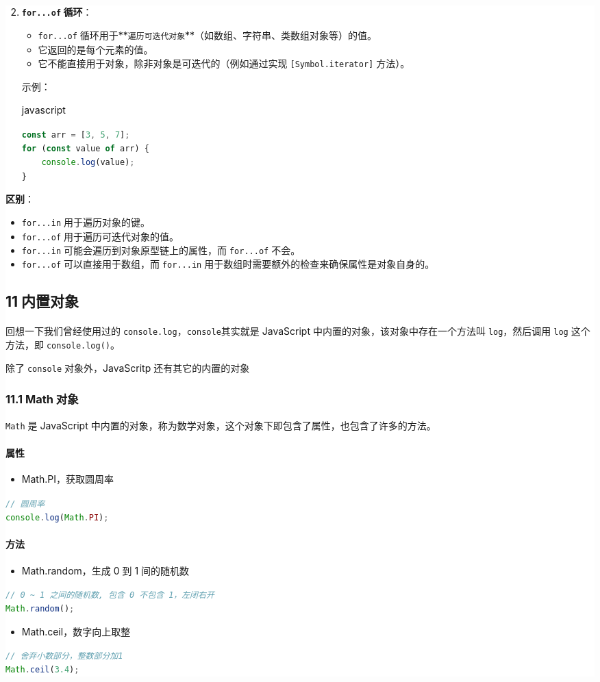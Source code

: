 2. **`for...of` 循环**：

    - `for...of` 循环用于**`遍历可迭代对象`**（如数组、字符串、类数组对象等）的值。
    - 它返回的是每个元素的值。
    - 它不能直接用于对象，除非对象是可迭代的（例如通过实现 `[Symbol.iterator]` 方法）。

    示例：

    javascript

    ```javascript
    const arr = [3, 5, 7];
    for (const value of arr) {
        console.log(value);
    }
    ```

**区别**：

-   `for...in` 用于遍历对象的键。
-   `for...of` 用于遍历可迭代对象的值。
-   `for...in` 可能会遍历到对象原型链上的属性，而 `for...of` 不会。
-   `for...of` 可以直接用于数组，而 `for...in` 用于数组时需要额外的检查来确保属性是对象自身的。

## 11 内置对象

回想一下我们曾经使用过的 `console.log`，`console`其实就是 JavaScript 中内置的对象，该对象中存在一个方法叫 `log`，然后调用 `log` 这个方法，即 `console.log()`。

除了 `console` 对象外，JavaScritp 还有其它的内置的对象

### 11.1 Math 对象

`Math` 是 JavaScript 中内置的对象，称为数学对象，这个对象下即包含了属性，也包含了许多的方法。

#### 属性

-   Math.PI，获取圆周率

```javascript
// 圆周率
console.log(Math.PI);
```

#### 方法

-   Math.random，生成 0 到 1 间的随机数

```javascript
// 0 ~ 1 之间的随机数, 包含 0 不包含 1，左闭右开
Math.random();
```

-   Math.ceil，数字向上取整

```javascript
// 舍弃小数部分，整数部分加1
Math.ceil(3.4);
```
